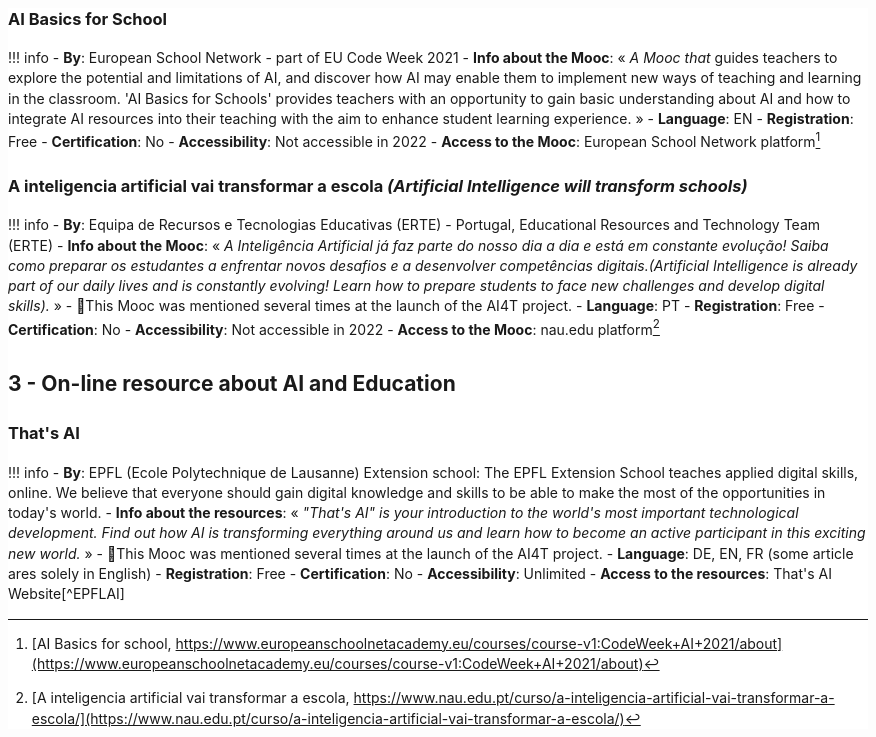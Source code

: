 
### AI Basics for School

!!! info
    -   **By**: European School Network - part of EU Code Week 2021
    -   **Info about the Mooc**:  « *A Mooc that* guides teachers to explore the potential and limitations of AI, and discover how AI may enable them to implement new ways of teaching and learning in the classroom. 'AI Basics for Schools' provides teachers with an opportunity to gain basic understanding about AI and how to integrate AI resources into their teaching with the aim to enhance student learning experience. »
    -   **Language**: EN
    -   **Registration**: Free
    -   **Certification**: No
    -   **Accessibility**: Not accessible in 2022
    -   **Access to the Mooc**: European School Network platform[^AIbasics]


### A inteligencia artificial vai transformar a escola *(Artificial Intelligence will transform schools)*

!!! info
    -   **By**: Equipa de Recursos e Tecnologias Educativas (ERTE) - Portugal, Educational Resources and Technology Team (ERTE)
    -   **Info about the Mooc**:  « *A Inteligência Artificial já faz parte do nosso dia a dia e está em constante evolução! Saiba como preparar os estudantes a enfrentar novos desafios e a desenvolver competências digitais.(Artificial Intelligence is already part of our daily lives and is constantly evolving! Learn how to prepare students to face new challenges and develop digital skills).* »
    - 🚀This Mooc was mentioned several times at the launch of the AI4T project.
    -   **Language**: PT
    -   **Registration**: Free
    -   **Certification**: No
    -   **Accessibility**: Not accessible in 2022
    -   **Access to the Mooc**: nau.edu platform[^Aiescola]


## 3 - On-line resource about AI and Education

### That's AI

!!! info
    -   **By**: EPFL (Ecole Polytechnique de Lausanne) Extension school: The EPFL Extension School teaches applied digital skills, online. We believe that everyone should gain digital knowledge and skills to be able to make the most of the opportunities in today's world.
    -   **Info about the resources**:  « *"That's AI" is your introduction to the world's most important technological development. Find out how AI is transforming everything around us and learn how to become an active participant in this exciting new world.* »
    - 🚀This Mooc was mentioned several times at the launch of the AI4T project.
    -   **Language**: DE, EN, FR (some article ares solely in English)
    -   **Registration**: Free
    -   **Certification**: No
    -   **Accessibility**: Unlimited
    -   **Access to the resources**: That's AI Website[^EPFLAI]


[^EofAi1]: [http://course.elementsofai.com](http://course.elementsofai.com)
[^EofAi2]: [https://buildingai.elementsofai.com/](https://buildingai.elementsofai.com/)
[^IAI]: [Intelligence Artificille avec intellignecen, https://www.fun-mooc.fr/fr/cours/lintelligence-artificielle-avec-intelligence/nceligence-education-for-teachers/home/info](https://www.fun-mooc.fr/fr/cours/lintelligence-artificielle-avec-intelligence/nceligence-education-for-teachers/home/info)
[^AIevery]: [AI for everyone, https://www.coursera.org/learn/ai-for-everyone/home/week/1](https://www.coursera.org/learn/ai-for-everyone/home/week/1)
[^AIFL]: [Artificial Intelligence, https://www.futurelearn.com/courses/artificial-intelligence](https://www.futurelearn.com/courses/artificial-intelligence)
[^ObjIAEN]: [https://openclassrooms.com/en/courses/7078811-destination-ai-introduction-to-artificial-intelligence](https://openclassrooms.com/en/courses/7078811-destination-ai-introduction-to-artificial-intelligence)
[^ObjIAFR]: [https://openclassrooms.com/fr/courses/6417031-objectif-ia-initiez-vous-a-lintelligence-artificielle](https://openclassrooms.com/fr/courses/6417031-objectif-ia-initiez-vous-a-lintelligence-artificielle)
[^ToolMooc]: [https://www.my-mooc.com/](https://www.my-mooc.com/)
[^MoocAIET]: [https://www.coursera.org/learn/artificial-intelligence-education-for-teachers](https://www.coursera.org/learn/artificial-intelligence-education-for-teachers)
[^AIET]: [Artificial Intelligence (AI) Education for Teachers, https://www.coursera.org/learn/artificial-intelligence-education-for-teachers](https://www.coursera.org/learn/artificial-intelligence-education-for-teachers)
[^AIbasics]: [AI Basics for school, https://www.europeanschoolnetacademy.eu/courses/course-v1:CodeWeek+AI+2021/about](https://www.europeanschoolnetacademy.eu/courses/course-v1:CodeWeek+AI+2021/about)
[^Aiescola]: [A inteligencia artificial vai transformar a escola, https://www.nau.edu.pt/curso/a-inteligencia-artificial-vai-transformar-a-escola/](https://www.nau.edu.pt/curso/a-inteligencia-artificial-vai-transformar-a-escola/)
[^ITLC]: [https://skills.it.ox.ac.uk/ai-in-education-course-pack](https://skills.it.ox.ac.uk/ai-in-education-course-pack)